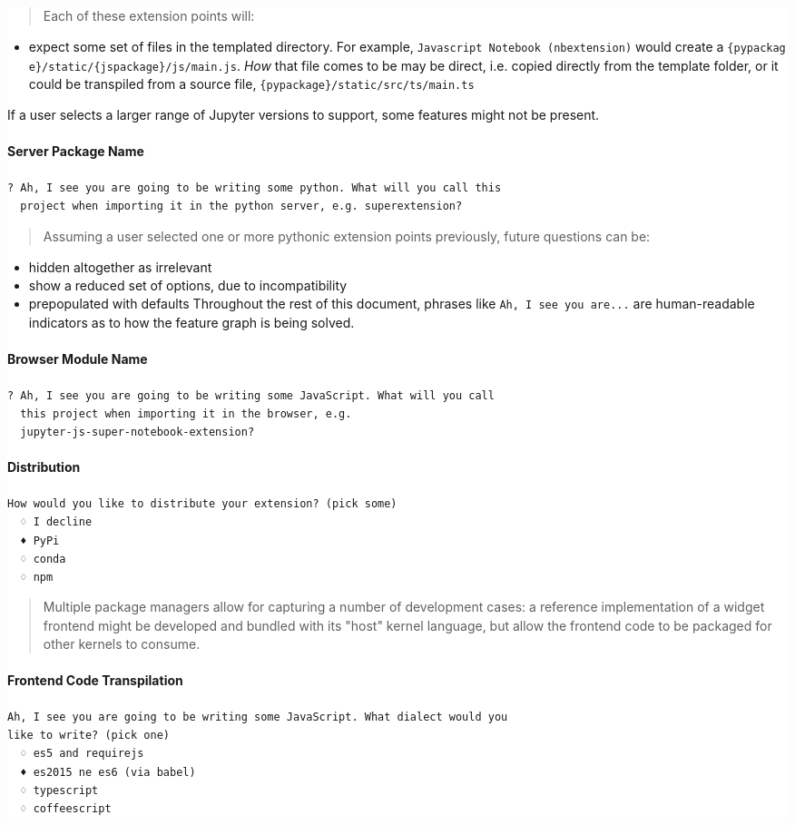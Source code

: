 > Each of these extension points will:
  - expect some set of files in the templated directory. For
  example, `Javascript Notebook (nbextension)` would create a
  `{pypackage}/static/{jspackage}/js/main.js`. _How_ that file comes to be may
  be direct, i.e. copied directly from the template folder, or it could be
  transpiled from a source file, `{pypackage}/static/src/ts/main.ts`

  If a user selects a larger range of Jupyter versions to support, some
  features might not be present.


#### Server Package Name
```shell
? Ah, I see you are going to be writing some python. What will you call this
  project when importing it in the python server, e.g. superextension?
```

> Assuming a user selected one or more pythonic extension points previously,
  future questions can be:
  - hidden altogether as irrelevant
  - show a reduced set of options, due to incompatibility
  - prepopulated with defaults
  Throughout the rest of this document, phrases like `Ah, I see you are...`
  are human-readable indicators as to how the feature graph is being solved.


#### Browser Module Name
```shell
? Ah, I see you are going to be writing some JavaScript. What will you call
  this project when importing it in the browser, e.g.
  jupyter-js-super-notebook-extension?
```


#### Distribution
```shell
How would you like to distribute your extension? (pick some)
  ♢ I decline
  ♦ PyPi
  ♢ conda
  ♢ npm
```

> Multiple package managers allow for capturing a number of development cases:
  a reference implementation of a widget frontend might be developed and
  bundled with its "host" kernel language, but allow the frontend code to be
  packaged for other kernels to consume.


#### Frontend Code Transpilation
```shell
Ah, I see you are going to be writing some JavaScript. What dialect would you
like to write? (pick one)
  ♢ es5 and requirejs
  ♦ es2015 ne es6 (via babel)
  ♢ typescript
  ♢ coffeescript
```
